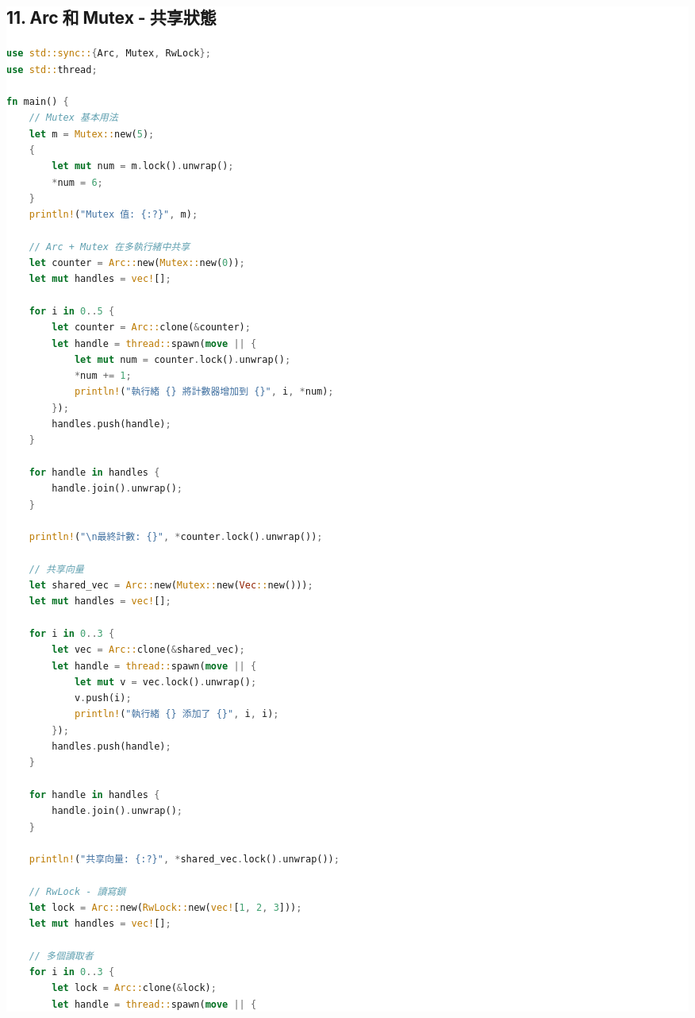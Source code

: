 ## 11. Arc 和 Mutex - 共享狀態

```rust
use std::sync::{Arc, Mutex, RwLock};
use std::thread;

fn main() {
    // Mutex 基本用法
    let m = Mutex::new(5);
    {
        let mut num = m.lock().unwrap();
        *num = 6;
    }
    println!("Mutex 值: {:?}", m);
    
    // Arc + Mutex 在多執行緒中共享
    let counter = Arc::new(Mutex::new(0));
    let mut handles = vec![];
    
    for i in 0..5 {
        let counter = Arc::clone(&counter);
        let handle = thread::spawn(move || {
            let mut num = counter.lock().unwrap();
            *num += 1;
            println!("執行緒 {} 將計數器增加到 {}", i, *num);
        });
        handles.push(handle);
    }
    
    for handle in handles {
        handle.join().unwrap();
    }
    
    println!("\n最終計數: {}", *counter.lock().unwrap());
    
    // 共享向量
    let shared_vec = Arc::new(Mutex::new(Vec::new()));
    let mut handles = vec![];
    
    for i in 0..3 {
        let vec = Arc::clone(&shared_vec);
        let handle = thread::spawn(move || {
            let mut v = vec.lock().unwrap();
            v.push(i);
            println!("執行緒 {} 添加了 {}", i, i);
        });
        handles.push(handle);
    }
    
    for handle in handles {
        handle.join().unwrap();
    }
    
    println!("共享向量: {:?}", *shared_vec.lock().unwrap());
    
    // RwLock - 讀寫鎖
    let lock = Arc::new(RwLock::new(vec![1, 2, 3]));
    let mut handles = vec![];
    
    // 多個讀取者
    for i in 0..3 {
        let lock = Arc::clone(&lock);
        let handle = thread::spawn(move || {
```